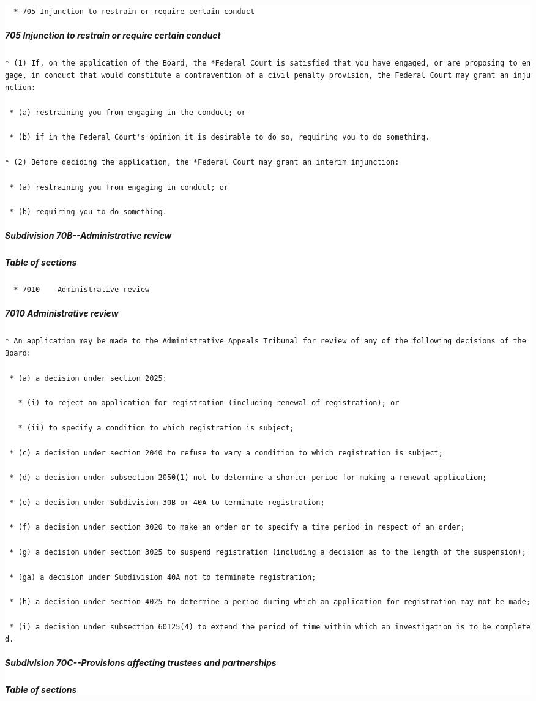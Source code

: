       * 705	Injunction to restrain or require certain conduct

##### 705  Injunction to restrain or require certain conduct

    * (1) If, on the application of the Board, the *Federal Court is satisfied that you have engaged, or are proposing to engage, in conduct that would constitute a contravention of a civil penalty provision, the Federal Court may grant an injunction:

     * (a) restraining you from engaging in the conduct; or

     * (b) if in the Federal Court's opinion it is desirable to do so, requiring you to do something.

    * (2) Before deciding the application, the *Federal Court may grant an interim injunction:

     * (a) restraining you from engaging in conduct; or

     * (b) requiring you to do something.

##### Subdivision 70B--Administrative review

##### Table of sections

      * 7010	Administrative review

##### 7010  Administrative review

    * An application may be made to the Administrative Appeals Tribunal for review of any of the following decisions of the Board: 

     * (a) a decision under section 2025:

       * (i) to reject an application for registration (including renewal of registration); or

       * (ii) to specify a condition to which registration is subject;

     * (c) a decision under section 2040 to refuse to vary a condition to which registration is subject;

     * (d) a decision under subsection 2050(1) not to determine a shorter period for making a renewal application;

     * (e) a decision under Subdivision 30B or 40A to terminate registration;

     * (f) a decision under section 3020 to make an order or to specify a time period in respect of an order;

     * (g) a decision under section 3025 to suspend registration (including a decision as to the length of the suspension);

     * (ga) a decision under Subdivision 40A not to terminate registration;

     * (h) a decision under section 4025 to determine a period during which an application for registration may not be made;

     * (i) a decision under subsection 60125(4) to extend the period of time within which an investigation is to be completed.

##### Subdivision 70C--Provisions affecting trustees and partnerships

##### Table of sections
